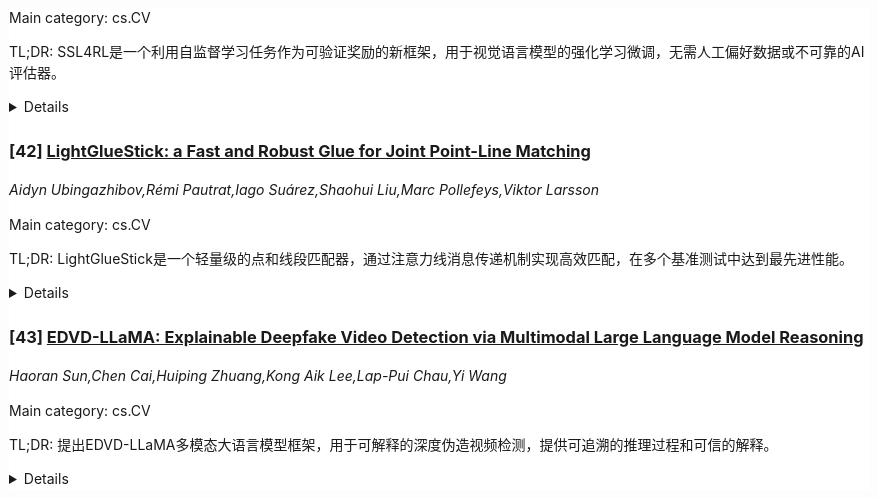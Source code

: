Main category: cs.CV

TL;DR: SSL4RL是一个利用自监督学习任务作为可验证奖励的新框架，用于视觉语言模型的强化学习微调，无需人工偏好数据或不可靠的AI评估器。


<details><summary>Details</summary></details>


### [42] [LightGlueStick: a Fast and Robust Glue for Joint Point-Line Matching](https://arxiv.org/abs/2510.16438)
*Aidyn Ubingazhibov,Rémi Pautrat,Iago Suárez,Shaohui Liu,Marc Pollefeys,Viktor Larsson*

Main category: cs.CV

TL;DR: LightGlueStick是一个轻量级的点和线段匹配器，通过注意力线消息传递机制实现高效匹配，在多个基准测试中达到最先进性能。


<details><summary>Details</summary></details>


### [43] [EDVD-LLaMA: Explainable Deepfake Video Detection via Multimodal Large Language Model Reasoning](https://arxiv.org/abs/2510.16442)
*Haoran Sun,Chen Cai,Huiping Zhuang,Kong Aik Lee,Lap-Pui Chau,Yi Wang*

Main category: cs.CV

TL;DR: 提出EDVD-LLaMA多模态大语言模型框架，用于可解释的深度伪造视频检测，提供可追溯的推理过程和可信的解释。


<details>
  <summary>Details</summary>
Motivation: 传统深度伪造视频检测方法缺乏透明度且泛化能力不足，需要能够识别伪造内容并提供可验证推理解释的检测器。

Method: 采用时空细微信息标记化(ST-SIT)提取跨帧特征，构建细粒度多模态思维链(Fg-MCoT)机制，引入面部特征数据作为硬约束，并建立ER-FF++基准数据集。

Result: 实验表明EDVD-LLaMA在检测准确性、可解释性以及处理跨伪造方法和跨数据集场景方面表现出色且鲁棒。

Conclusion: 相比传统方法，该框架提供了更可解释且优越的解决方案，代码和数据集将公开。

